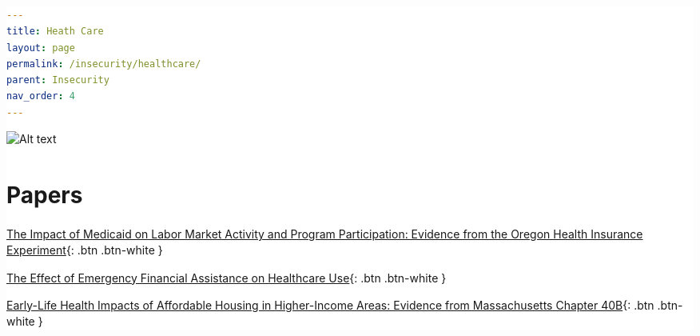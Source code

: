 ```yaml
---
title: Heath Care
layout: page
permalink: /insecurity/healthcare/
parent: Insecurity
nav_order: 4
---
```




<img src="./../assets/images/health-care.png" alt="Alt text" style="width: 100%; max-width: 100%; height: auto;" />


# **Papers**

[The Impact of Medicaid on Labor Market Activity and Program Participation: Evidence from the Oregon Health Insurance Experiment](https://www.aeaweb.org/articles?id=10.1257/aer.104.5.322){: .btn .btn-white }

[The Effect of Emergency Financial Assistance on Healthcare Use](https://leo.nd.edu/assets/433911/publication_the_effect_of_emergency_financial_assistance_on_healthcare_use_phillips_sullivan.pdf){: .btn .btn-white }

[Early-Life Health Impacts of Affordable Housing in Higher-Income Areas:
Evidence from Massachusetts Chapter 40B](https://noemiesportiche.netlify.app/){: .btn .btn-white }